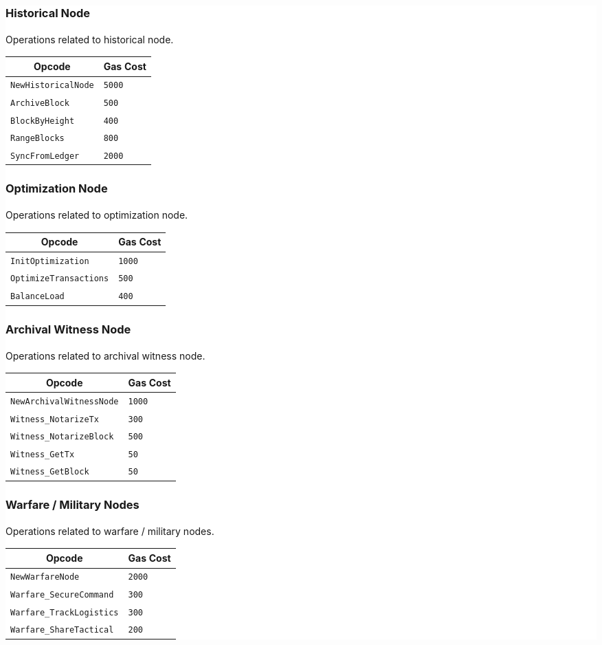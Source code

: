 
### Historical Node

Operations related to historical node.


| Opcode | Gas Cost |
|---|---|
| `NewHistoricalNode` | `5000` |
| `ArchiveBlock` | `500` |
| `BlockByHeight` | `400` |
| `RangeBlocks` | `800` |
| `SyncFromLedger` | `2000` |


### Optimization Node

Operations related to optimization node.


| Opcode | Gas Cost |
|---|---|
| `InitOptimization` | `1000` |
| `OptimizeTransactions` | `500` |
| `BalanceLoad` | `400` |


### Archival Witness Node

Operations related to archival witness node.


| Opcode | Gas Cost |
|---|---|
| `NewArchivalWitnessNode` | `1000` |
| `Witness_NotarizeTx` | `300` |
| `Witness_NotarizeBlock` | `500` |
| `Witness_GetTx` | `50` |
| `Witness_GetBlock` | `50` |


### Warfare / Military Nodes

Operations related to warfare / military nodes.


| Opcode | Gas Cost |
|---|---|
| `NewWarfareNode` | `2000` |
| `Warfare_SecureCommand` | `300` |
| `Warfare_TrackLogistics` | `300` |
| `Warfare_ShareTactical` | `200` |
